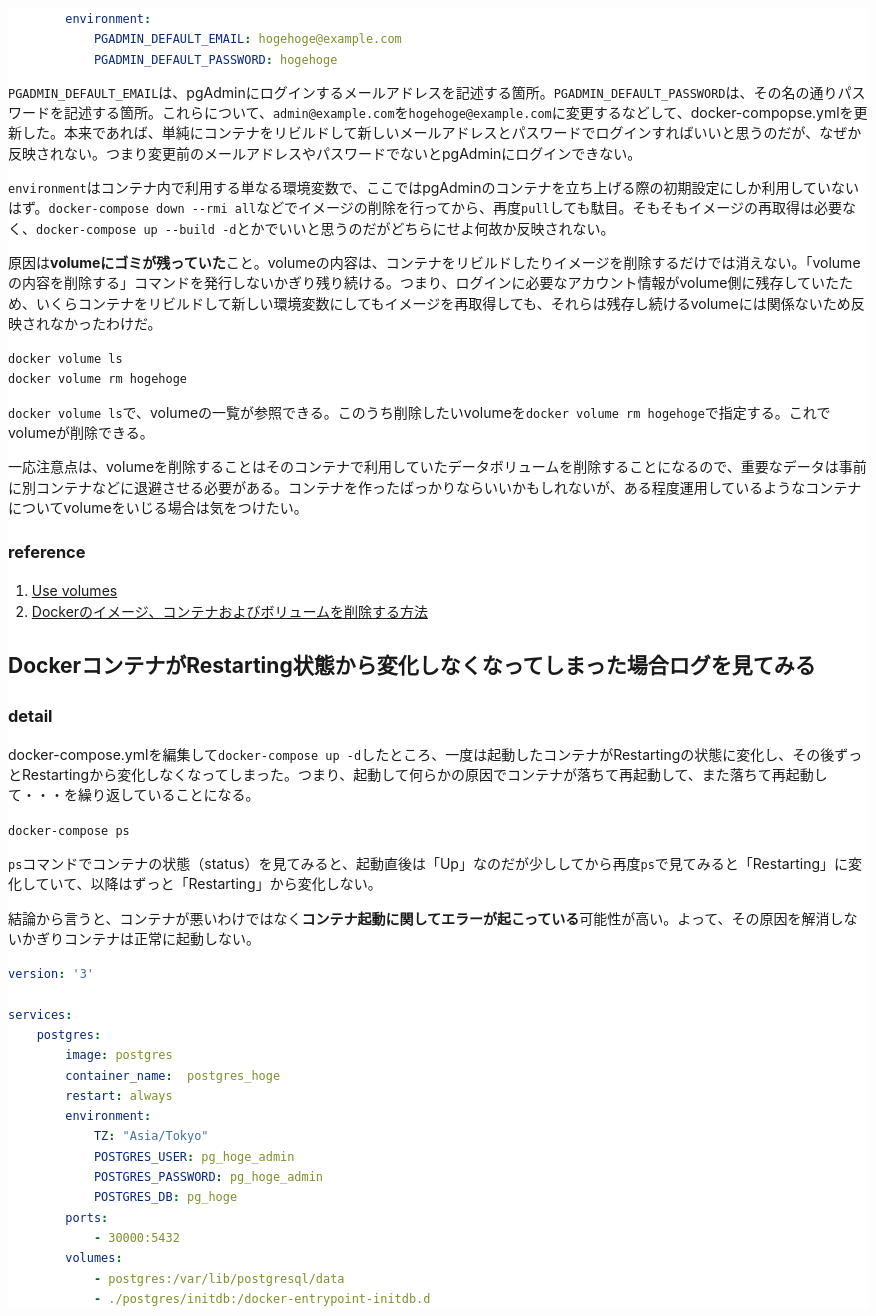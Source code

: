 ```yml
        environment:
            PGADMIN_DEFAULT_EMAIL: hogehoge@example.com
            PGADMIN_DEFAULT_PASSWORD: hogehoge
```

`PGADMIN_DEFAULT_EMAIL`は、pgAdminにログインするメールアドレスを記述する箇所。`PGADMIN_DEFAULT_PASSWORD`は、その名の通りパスワードを記述する箇所。これらについて、`admin@example.com`を`hogehoge@example.com`に変更するなどして、docker-compopse.ymlを更新した。本来であれば、単純にコンテナをリビルドして新しいメールアドレスとパスワードでログインすればいいと思うのだが、なぜか反映されない。つまり変更前のメールアドレスやパスワードでないとpgAdminにログインできない。

`environment`はコンテナ内で利用する単なる環境変数で、ここではpgAdminのコンテナを立ち上げる際の初期設定にしか利用していないはず。`docker-compose down --rmi all`などでイメージの削除を行ってから、再度`pull`しても駄目。そもそもイメージの再取得は必要なく、`docker-compose up --build -d`とかでいいと思うのだがどちらにせよ何故か反映されない。

原因は**volumeにゴミが残っていた**こと。volumeの内容は、コンテナをリビルドしたりイメージを削除するだけでは消えない。「volumeの内容を削除する」コマンドを発行しないかぎり残り続ける。つまり、ログインに必要なアカウント情報がvolume側に残存していたため、いくらコンテナをリビルドして新しい環境変数にしてもイメージを再取得しても、それらは残存し続けるvolumeには関係ないため反映されなかったわけだ。

```console
docker volume ls
docker volume rm hogehoge
```

`docker volume ls`で、volumeの一覧が参照できる。このうち削除したいvolumeを`docker volume rm hogehoge`で指定する。これでvolumeが削除できる。

一応注意点は、volumeを削除することはそのコンテナで利用していたデータボリュームを削除することになるので、重要なデータは事前に別コンテナなどに退避させる必要がある。コンテナを作ったばっかりならいいかもしれないが、ある程度運用しているようなコンテナについてvolumeをいじる場合は気をつけたい。

### reference

1. [Use volumes](https://docs.docker.com/storage/volumes/)
1. [Dockerのイメージ、コンテナおよびボリュームを削除する方法](https://www.digitalocean.com/community/tutorials/how-to-remove-docker-images-containers-and-volumes-ja)

## DockerコンテナがRestarting状態から変化しなくなってしまった場合ログを見てみる

### detail

docker-compose.ymlを編集して`docker-compose up -d`したところ、一度は起動したコンテナがRestartingの状態に変化し、その後ずっとRestartingから変化しなくなってしまった。つまり、起動して何らかの原因でコンテナが落ちて再起動して、また落ちて再起動して・・・を繰り返していることになる。

```console
docker-compose ps
```

`ps`コマンドでコンテナの状態（status）を見てみると、起動直後は「Up」なのだが少ししてから再度`ps`で見てみると「Restarting」に変化していて、以降はずっと「Restarting」から変化しない。

結論から言うと、コンテナが悪いわけではなく**コンテナ起動に関してエラーが起こっている**可能性が高い。よって、その原因を解消しないかぎりコンテナは正常に起動しない。

```yml
version: '3'

services:
    postgres:
        image: postgres
        container_name:  postgres_hoge
        restart: always
        environment:
            TZ: "Asia/Tokyo"
            POSTGRES_USER: pg_hoge_admin
            POSTGRES_PASSWORD: pg_hoge_admin
            POSTGRES_DB: pg_hoge
        ports:
            - 30000:5432
        volumes:
            - postgres:/var/lib/postgresql/data
            - ./postgres/initdb:/docker-entrypoint-initdb.d
```